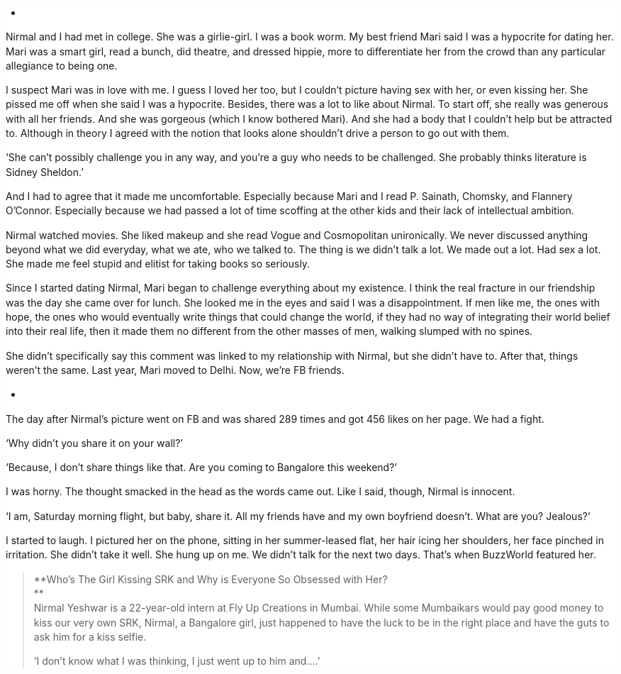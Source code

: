 *

Nirmal and I had met in college. She was a girlie-girl. I was a book worm. My best friend Mari said I was a hypocrite for dating her. Mari was a smart girl, read a bunch, did theatre, and dressed hippie, more to differentiate her from the crowd than any particular allegiance to being one.

I suspect Mari was in love with me. I guess I loved her too, but I couldn’t picture having sex with her, or even kissing her. She pissed me off when she said I was a hypocrite. Besides, there was a lot to like about Nirmal. To start off, she really was generous with all her friends. And she was gorgeous (which I know bothered Mari). And she had a body that I couldn’t help but be attracted to. Although in theory I agreed with the notion that looks alone shouldn’t drive a person to go out with them.

‘She can’t possibly challenge you in any way, and you&#8217;re a guy who needs to be challenged. She probably thinks literature is Sidney Sheldon.’

And I had to agree that it made me uncomfortable. Especially because Mari and I read P. Sainath, Chomsky, and Flannery O&#8217;Connor. Especially because we had passed a lot of time scoffing at the other kids and their lack of intellectual ambition.

Nirmal watched movies. She liked makeup and she read Vogue and Cosmopolitan unironically. We never discussed anything beyond what we did everyday, what we ate, who we talked to. The thing is we didn’t talk a lot. We made out a lot. Had sex a lot. She made me feel stupid and elitist for taking books so seriously.

Since I started dating Nirmal, Mari began to challenge everything about my existence. I think the real fracture in our friendship was the day she came over for lunch. She looked me in the eyes and said I was a disappointment. If men like me, the ones with hope, the ones who would eventually write things that could change the world, if they had no way of integrating their world belief into their real life, then it made them no different from the other masses of men, walking slumped with no spines.

She didn’t specifically say this comment was linked to my relationship with Nirmal, but she didn’t have to. After that, things weren’t the same. Last year, Mari moved to Delhi. Now, we’re FB friends.

*

The day after Nirmal’s picture went on FB and was shared 289 times and got 456 likes on her page. We had a fight.

‘Why didn’t you share it on your wall?’

‘Because, I don’t share things like that. Are you coming to Bangalore this weekend?’

I was horny. The thought smacked in the head as the words came out. Like I said, though, Nirmal is innocent.

‘I am, Saturday morning flight, but baby, share it. All my friends have and my own boyfriend doesn&#8217;t. What are you? Jealous?’

I started to laugh. I pictured her on the phone, sitting in her summer-leased flat, her hair icing her shoulders, her face pinched in irritation. She didn’t take it well. She hung up on me. We didn’t talk for the next two days. That’s when BuzzWorld featured her.

> **Who’s The Girl Kissing SRK and Why is Everyone So Obsessed with Her?  
>**  
> Nirmal Yeshwar is a 22-year-old intern at Fly Up Creations in Mumbai. While some Mumbaikars would pay good money to kiss our very own SRK, Nirmal, a Bangalore girl, just happened to have the luck to be in the right place and have the guts to ask him for a kiss selfie.
> 
> ‘I don’t know what I was thinking, I just went up to him and….’
